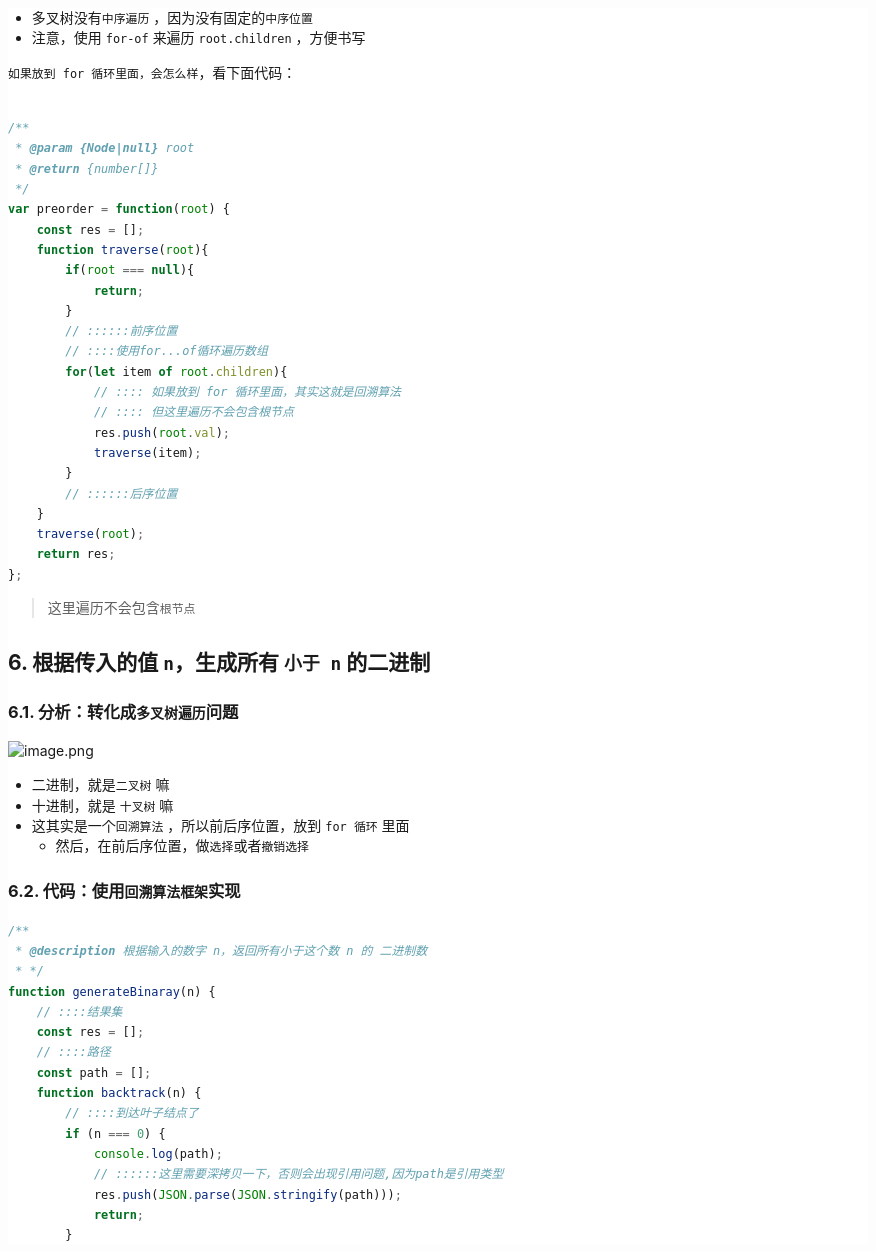 
- 多叉树没有`中序遍历` ，因为没有固定的`中序位置`
- 注意，使用 `for-of` 来遍历 `root.children` ，方便书写

`如果放到 for 循环里面，会怎么样`，看下面代码：

```javascript

/**
 * @param {Node|null} root
 * @return {number[]}
 */
var preorder = function(root) {
    const res = [];
    function traverse(root){
        if(root === null){
            return;
        }
        // ::::::前序位置
        // ::::使用for...of循环遍历数组
        for(let item of root.children){
            // :::: 如果放到 for 循环里面，其实这就是回溯算法
            // :::: 但这里遍历不会包含根节点
            res.push(root.val);
            traverse(item);
        }
        // ::::::后序位置
    }
    traverse(root);
    return res;
};
```

> 这里遍历不会包含`根节点`

## 6. 根据传入的值 `n`，生成所有 `小于 n` 的二进制

### 6.1. 分析：转化成`多叉树遍历`问题

![image.png](https://832-1310531898.cos.ap-beijing.myqcloud.com/e80454be7e5ee8b8f530f525cf64a6c9.png)

- 二进制，就是`二叉树` 嘛
- 十进制，就是 `十叉树` 嘛
- 这其实是一个`回溯算法` ，所以前后序位置，放到 `for 循环` 里面
    - 然后，在前后序位置，做`选择`或者`撤销选择`

### 6.2. 代码：使用`回溯算法框架`实现

```javascript
/**
 * @description 根据输入的数字 n，返回所有小于这个数 n 的 二进制数
 * */
function generateBinaray(n) {
    // ::::结果集
    const res = [];
    // ::::路径
    const path = [];
    function backtrack(n) {
        // ::::到达叶子结点了
        if (n === 0) {
            console.log(path);
            // ::::::这里需要深拷贝一下，否则会出现引用问题,因为path是引用类型
            res.push(JSON.parse(JSON.stringify(path)));
            return;
        }

```